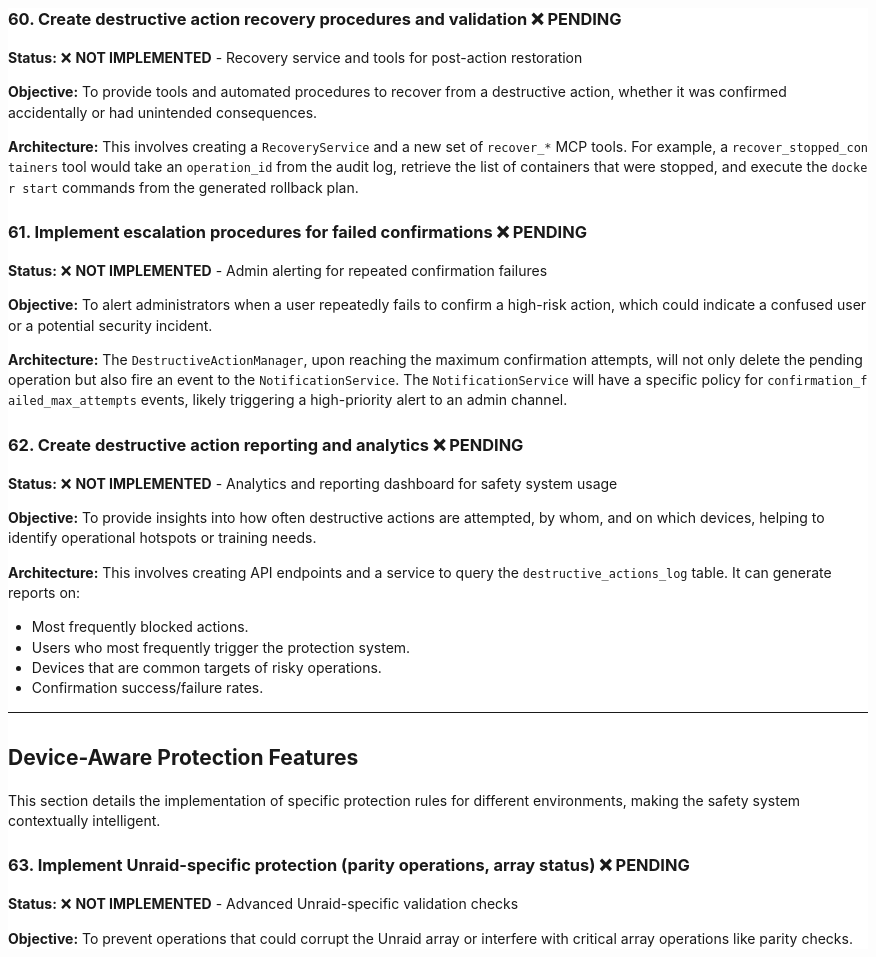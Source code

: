 ### **60. Create destructive action recovery procedures and validation** ❌ PENDING

**Status:** ❌ **NOT IMPLEMENTED** - Recovery service and tools for post-action restoration

**Objective:** To provide tools and automated procedures to recover from a destructive action, whether it was confirmed accidentally or had unintended consequences.

**Architecture:** This involves creating a `RecoveryService` and a new set of `recover_*` MCP tools. For example, a `recover_stopped_containers` tool would take an `operation_id` from the audit log, retrieve the list of containers that were stopped, and execute the `docker start` commands from the generated rollback plan.

### **61. Implement escalation procedures for failed confirmations** ❌ PENDING

**Status:** ❌ **NOT IMPLEMENTED** - Admin alerting for repeated confirmation failures

**Objective:** To alert administrators when a user repeatedly fails to confirm a high-risk action, which could indicate a confused user or a potential security incident.

**Architecture:** The `DestructiveActionManager`, upon reaching the maximum confirmation attempts, will not only delete the pending operation but also fire an event to the `NotificationService`. The `NotificationService` will have a specific policy for `confirmation_failed_max_attempts` events, likely triggering a high-priority alert to an admin channel.

### **62. Create destructive action reporting and analytics** ❌ PENDING

**Status:** ❌ **NOT IMPLEMENTED** - Analytics and reporting dashboard for safety system usage

**Objective:** To provide insights into how often destructive actions are attempted, by whom, and on which devices, helping to identify operational hotspots or training needs.

**Architecture:** This involves creating API endpoints and a service to query the `destructive_actions_log` table. It can generate reports on:
*   Most frequently blocked actions.
*   Users who most frequently trigger the protection system.
*   Devices that are common targets of risky operations.
*   Confirmation success/failure rates.

---

## **Device-Aware Protection Features**

This section details the implementation of specific protection rules for different environments, making the safety system contextually intelligent.

### **63. Implement Unraid-specific protection (parity operations, array status)** ❌ PENDING

**Status:** ❌ **NOT IMPLEMENTED** - Advanced Unraid-specific validation checks

**Objective:** To prevent operations that could corrupt the Unraid array or interfere with critical array operations like parity checks.
